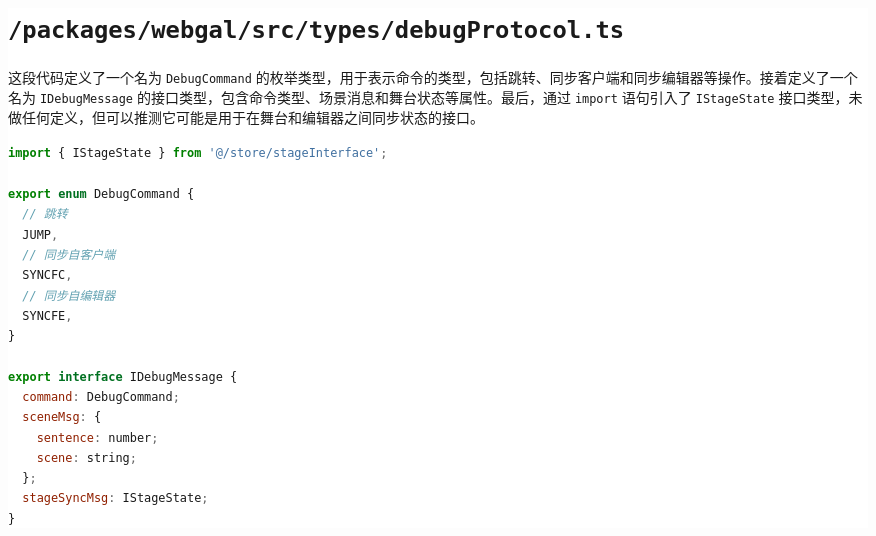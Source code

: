 # `/packages/webgal/src/types/debugProtocol.ts`

这段代码定义了一个名为 `DebugCommand` 的枚举类型，用于表示命令的类型，包括跳转、同步客户端和同步编辑器等操作。接着定义了一个名为 `IDebugMessage` 的接口类型，包含命令类型、场景消息和舞台状态等属性。最后，通过 `import` 语句引入了 `IStageState` 接口类型，未做任何定义，但可以推测它可能是用于在舞台和编辑器之间同步状态的接口。


```js
import { IStageState } from '@/store/stageInterface';

export enum DebugCommand {
  // 跳转
  JUMP,
  // 同步自客户端
  SYNCFC,
  // 同步自编辑器
  SYNCFE,
}

export interface IDebugMessage {
  command: DebugCommand;
  sceneMsg: {
    sentence: number;
    scene: string;
  };
  stageSyncMsg: IStageState;
}

```